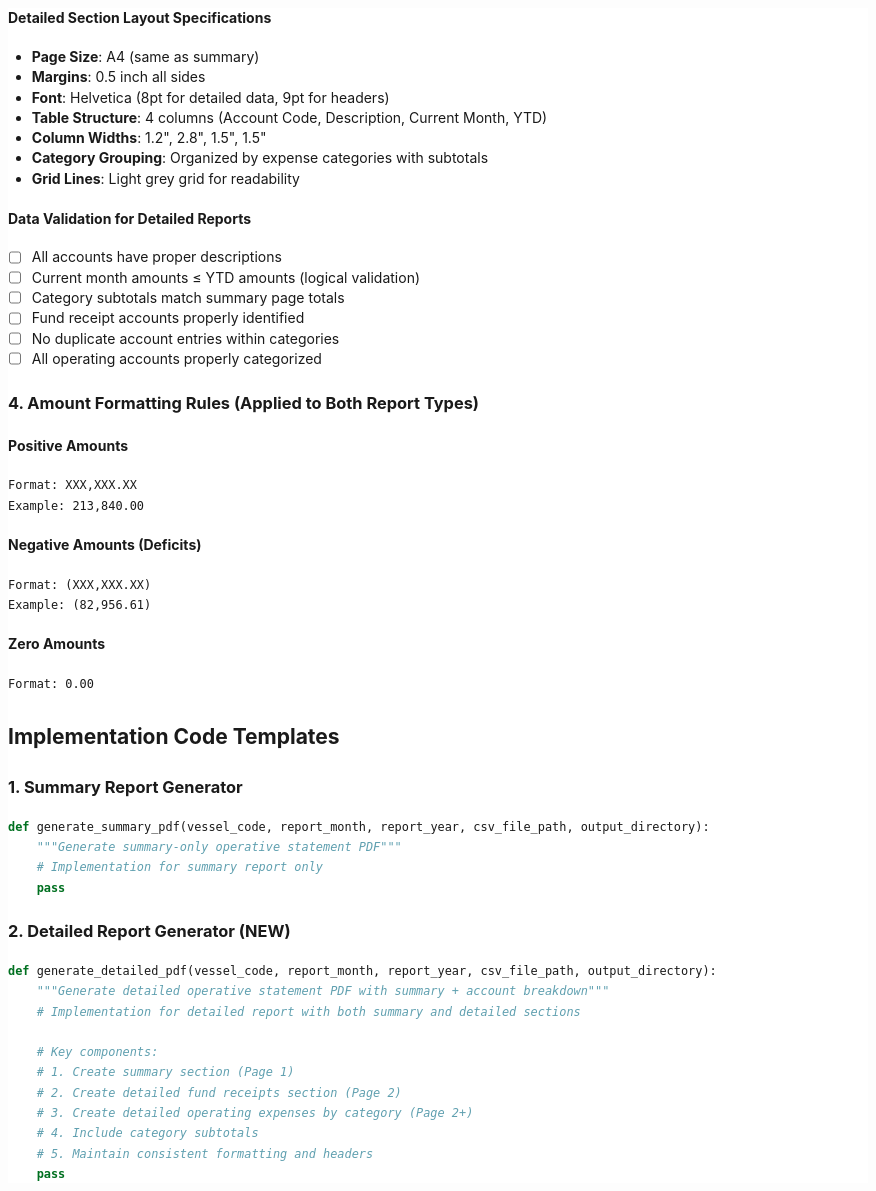 #### Detailed Section Layout Specifications
- **Page Size**: A4 (same as summary)
- **Margins**: 0.5 inch all sides
- **Font**: Helvetica (8pt for detailed data, 9pt for headers)
- **Table Structure**: 4 columns (Account Code, Description, Current Month, YTD)
- **Column Widths**: 1.2", 2.8", 1.5", 1.5"
- **Category Grouping**: Organized by expense categories with subtotals
- **Grid Lines**: Light grey grid for readability

#### Data Validation for Detailed Reports
- [ ] All accounts have proper descriptions
- [ ] Current month amounts ≤ YTD amounts (logical validation)
- [ ] Category subtotals match summary page totals
- [ ] Fund receipt accounts properly identified
- [ ] No duplicate account entries within categories
- [ ] All operating accounts properly categorized

### 4. Amount Formatting Rules (Applied to Both Report Types)

#### Positive Amounts
```
Format: XXX,XXX.XX
Example: 213,840.00
```

#### Negative Amounts (Deficits)
```
Format: (XXX,XXX.XX)
Example: (82,956.61)
```

#### Zero Amounts
```
Format: 0.00
```

## Implementation Code Templates

### 1. Summary Report Generator
```python
def generate_summary_pdf(vessel_code, report_month, report_year, csv_file_path, output_directory):
    """Generate summary-only operative statement PDF"""
    # Implementation for summary report only
    pass
```

### 2. Detailed Report Generator (NEW)
```python
def generate_detailed_pdf(vessel_code, report_month, report_year, csv_file_path, output_directory):
    """Generate detailed operative statement PDF with summary + account breakdown"""
    # Implementation for detailed report with both summary and detailed sections
    
    # Key components:
    # 1. Create summary section (Page 1)
    # 2. Create detailed fund receipts section (Page 2)
    # 3. Create detailed operating expenses by category (Page 2+)
    # 4. Include category subtotals
    # 5. Maintain consistent formatting and headers
    pass
```
